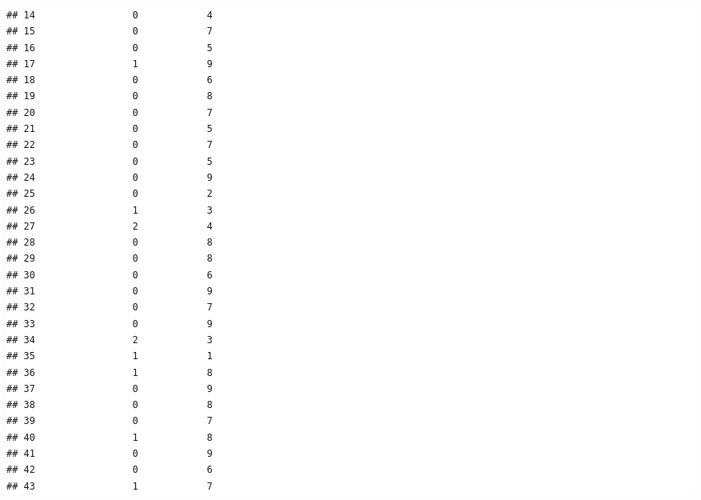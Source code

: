     ## 14                 0            4
    ## 15                 0            7
    ## 16                 0            5
    ## 17                 1            9
    ## 18                 0            6
    ## 19                 0            8
    ## 20                 0            7
    ## 21                 0            5
    ## 22                 0            7
    ## 23                 0            5
    ## 24                 0            9
    ## 25                 0            2
    ## 26                 1            3
    ## 27                 2            4
    ## 28                 0            8
    ## 29                 0            8
    ## 30                 0            6
    ## 31                 0            9
    ## 32                 0            7
    ## 33                 0            9
    ## 34                 2            3
    ## 35                 1            1
    ## 36                 1            8
    ## 37                 0            9
    ## 38                 0            8
    ## 39                 0            7
    ## 40                 1            8
    ## 41                 0            9
    ## 42                 0            6
    ## 43                 1            7